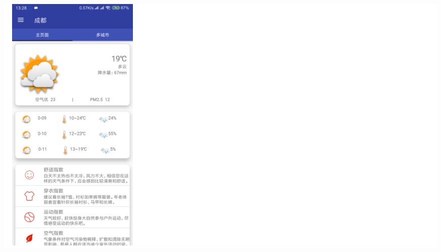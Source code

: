 <img width="272" height="480" src="https://github.com/Nanosk07/Nano_weather/blob/master/app/src/screencapture/device-2018-10-09-132843.png"/>